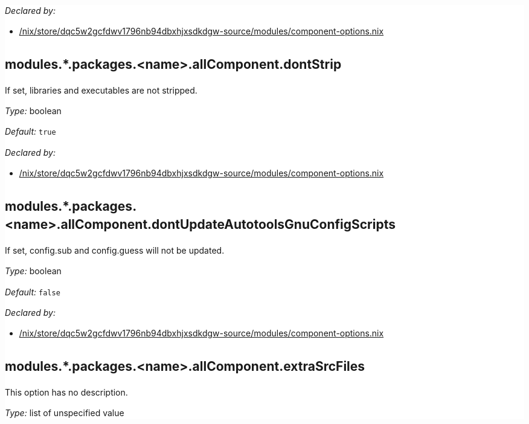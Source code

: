 *Declared by:*
 - [/nix/store/dqc5w2gcfdwv1796nb94dbxhjxsdkdgw-source/modules/component-options\.nix](file:///nix/store/dqc5w2gcfdwv1796nb94dbxhjxsdkdgw-source/modules/component-options.nix)



## modules\.\*\.packages\.\<name>\.allComponent\.dontStrip



If set, libraries and executables are not stripped\.



*Type:*
boolean



*Default:*
` true `

*Declared by:*
 - [/nix/store/dqc5w2gcfdwv1796nb94dbxhjxsdkdgw-source/modules/component-options\.nix](file:///nix/store/dqc5w2gcfdwv1796nb94dbxhjxsdkdgw-source/modules/component-options.nix)



## modules\.\*\.packages\.\<name>\.allComponent\.dontUpdateAutotoolsGnuConfigScripts



If set, config\.sub and config\.guess will not be updated\.



*Type:*
boolean



*Default:*
` false `

*Declared by:*
 - [/nix/store/dqc5w2gcfdwv1796nb94dbxhjxsdkdgw-source/modules/component-options\.nix](file:///nix/store/dqc5w2gcfdwv1796nb94dbxhjxsdkdgw-source/modules/component-options.nix)



## modules\.\*\.packages\.\<name>\.allComponent\.extraSrcFiles



This option has no description\.



*Type:*
list of unspecified value

